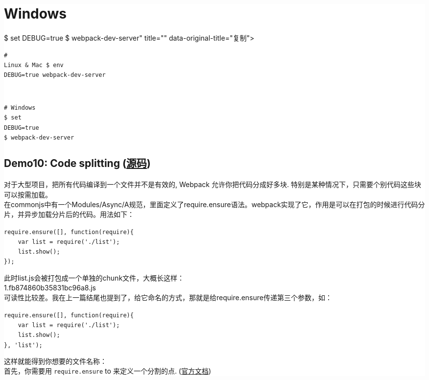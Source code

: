 # Windows
$ set DEBUG=true
$ webpack-dev-server" title="" data-original-title="复制"></span>
      <span type="button" class="saveToNote code-tool" data-toggle="tooltip" data-placement="top" title="" data-original-title="放进笔记"></span>
      </div>
      </div><pre class="hljs elixir"><code><span class="hljs-comment"># Linux &amp; Mac</span>
<span class="hljs-variable">$ </span>env DEBUG=<span class="hljs-keyword">true</span> webpack-dev-server

<span class="hljs-comment"># Windows</span>
<span class="hljs-variable">$ </span>set DEBUG=<span class="hljs-keyword">true</span>
<span class="hljs-variable">$ </span>webpack-dev-server</code></pre>
<h2 id="articleHeader12">Demo10: Code splitting (<a href="https://github.com/holidaying/webpack-demo/tree/master/demo10" rel="nofollow noreferrer" target="_blank">源码</a>)</h2>
<p>对于大型项目，把所有代码编译到一个文件并不是有效的, Webpack 允许你把代码分成好多块. 特别是某种情况下，只需要个别代码这些块可以按需加载。<br>在commonjs中有一个Modules/Async/A规范，里面定义了require.ensure语法。webpack实现了它，作用是可以在打包的时候进行代码分片，并异步加载分片后的代码。用法如下：</p>
<div class="widget-codetool" style="display:none;">
      <div class="widget-codetool--inner">
      <span class="selectCode code-tool" data-toggle="tooltip" data-placement="top" title="" data-original-title="全选"></span>
      <span type="button" class="copyCode code-tool" data-toggle="tooltip" data-placement="top" data-clipboard-text="require.ensure([], function(require){
    var list = require('./list');
    list.show();
});" title="" data-original-title="复制"></span>
      <span type="button" class="saveToNote code-tool" data-toggle="tooltip" data-placement="top" title="" data-original-title="放进笔记"></span>
      </div>
      </div><pre class="hljs php"><code><span class="hljs-keyword">require</span>.ensure([], <span class="hljs-function"><span class="hljs-keyword">function</span><span class="hljs-params">(require)</span></span>{
    <span class="hljs-keyword">var</span> <span class="hljs-keyword">list</span> = <span class="hljs-keyword">require</span>(<span class="hljs-string">'./list'</span>);
    <span class="hljs-keyword">list</span>.show();
});</code></pre>
<p>此时list.js会被打包成一个单独的chunk文件，大概长这样：<br>1.fb874860b35831bc96a8.js<br>可读性比较差。我在上一篇结尾也提到了，给它命名的方式，那就是给require.ensure传递第三个参数，如：</p>
<div class="widget-codetool" style="display:none;">
      <div class="widget-codetool--inner">
      <span class="selectCode code-tool" data-toggle="tooltip" data-placement="top" title="" data-original-title="全选"></span>
      <span type="button" class="copyCode code-tool" data-toggle="tooltip" data-placement="top" data-clipboard-text="require.ensure([], function(require){
    var list = require('./list');
    list.show();
}, 'list');" title="" data-original-title="复制"></span>
      <span type="button" class="saveToNote code-tool" data-toggle="tooltip" data-placement="top" title="" data-original-title="放进笔记"></span>
      </div>
      </div><pre class="hljs php"><code><span class="hljs-keyword">require</span>.ensure([], <span class="hljs-function"><span class="hljs-keyword">function</span><span class="hljs-params">(require)</span></span>{
    <span class="hljs-keyword">var</span> <span class="hljs-keyword">list</span> = <span class="hljs-keyword">require</span>(<span class="hljs-string">'./list'</span>);
    <span class="hljs-keyword">list</span>.show();
}, <span class="hljs-string">'list'</span>);</code></pre>
<p>这样就能得到你想要的文件名称：<br>首先，你需要用 <code>require.ensure</code> to 来定义一个分割的点. (<a href="http://webpack.github.io/docs/code-splitting.html" rel="nofollow noreferrer" target="_blank">官方文档</a>)</p>
<div class="widget-codetool" style="display:none;">
      <div class="widget-codetool--inner">